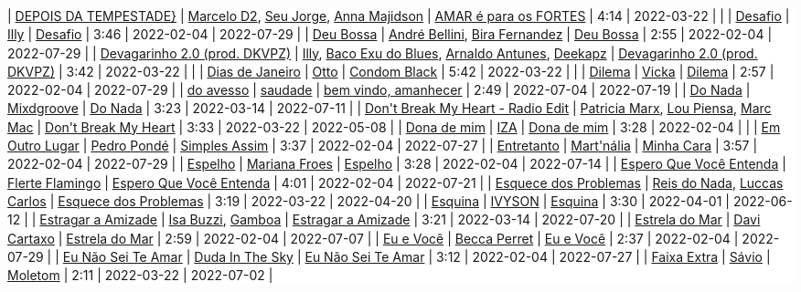 | [DEPOIS DA TEMPESTADE}](https://open.spotify.com/track/6SD4P19dzQ0NyXWdCx8GAN) | [Marcelo D2](https://open.spotify.com/artist/1vEN3d3dJbmdHQpXD6AIkL), [Seu Jorge](https://open.spotify.com/artist/0i1s9WcIu0PrUvHzALgofo), [Anna Majidson](https://open.spotify.com/artist/7jfJJuEsycOiEc2n4fCM7z) | [AMAR é para os FORTES](https://open.spotify.com/album/1wNvClMbVbPmoUsoFaASCK) | 4:14 | 2022-03-22 |  |
| [Desafio](https://open.spotify.com/track/3hft4CnJUz54rJcJY5mw22) | [Illy](https://open.spotify.com/artist/5gWFbdcQOMRYz1cdCuBxWO) | [Desafio](https://open.spotify.com/album/2gdQzcvu00rbuwtOFefWxc) | 3:46 | 2022-02-04 | 2022-07-29 |
| [Deu Bossa](https://open.spotify.com/track/33hnkbQrn9OpSOLCHYrxnd) | [André Bellini](https://open.spotify.com/artist/389NRQvEXJKmucw2RIR2fC), [Bira Fernandez](https://open.spotify.com/artist/2DTGjI8UW3h8CK3g7H4avw) | [Deu Bossa](https://open.spotify.com/album/6JUbFtuF3sxxPKcFdCFujl) | 2:55 | 2022-02-04 | 2022-07-29 |
| [Devagarinho 2.0 \(prod\. DKVPZ\)](https://open.spotify.com/track/0HYHMmuWQ1WWLiYXOhjt5I) | [Illy](https://open.spotify.com/artist/5gWFbdcQOMRYz1cdCuBxWO), [Baco Exu do Blues](https://open.spotify.com/artist/78nr1pVnDR7qZH6QbVMYZf), [Arnaldo Antunes](https://open.spotify.com/artist/7lOUbhzQ1F3xcCMEcTtbO5), [Deekapz](https://open.spotify.com/artist/7nsXkCzq2603Kc9SrJx1q0) | [Devagarinho 2.0 \(prod\. DKVPZ\)](https://open.spotify.com/album/7sjeAJANX5rlCazXEMkSLO) | 3:42 | 2022-03-22 |  |
| [Dias de Janeiro](https://open.spotify.com/track/05m3Pl8gI9JiySe6IoISa5) | [Otto](https://open.spotify.com/artist/6RMDKYDCMydPFG3scpEqjK) | [Condom Black](https://open.spotify.com/album/79PfK4UpwBYNTmfb3OQEas) | 5:42 | 2022-03-22 |  |
| [Dilema](https://open.spotify.com/track/7GZoLg9b4QggdnHBHeSmpX) | [Vicka](https://open.spotify.com/artist/5ITGPHkPyU6uvvrhMjCGai) | [Dilema](https://open.spotify.com/album/5nCyYGiOwdgYcafhT6Asq3) | 2:57 | 2022-02-04 | 2022-07-29 |
| [do avesso](https://open.spotify.com/track/1mPXDwkAClgl2XeI12ubB5) | [saudade](https://open.spotify.com/artist/5vjVK0Y2CBuicKqg4BgryA) | [bem vindo, amanhecer](https://open.spotify.com/album/680EwE0QR2RqxQxjyVqXWQ) | 2:49 | 2022-07-04 | 2022-07-19 |
| [Do Nada](https://open.spotify.com/track/4UbnuzTFQyCXjd0QsKDez6) | [Mixdgroove](https://open.spotify.com/artist/7C9uzbHPDku3N6vZUokNNL) | [Do Nada](https://open.spotify.com/album/1SnabqksVSUoWOQpfWutQm) | 3:23 | 2022-03-14 | 2022-07-11 |
| [Don't Break My Heart \- Radio Edit](https://open.spotify.com/track/1zwWKD04hNuAKujxsXcbXp) | [Patricia Marx](https://open.spotify.com/artist/43bh4WLBq3yxN3kIucxnHE), [Lou Piensa](https://open.spotify.com/artist/3Epr49EwL2ztSjaYTgKzBc), [Marc Mac](https://open.spotify.com/artist/2iEvHAPa3A9WCngwRFhOu3) | [Don't Break My Heart](https://open.spotify.com/album/6RLTcfcsCCr7JzZRfWGLQe) | 3:33 | 2022-03-22 | 2022-05-08 |
| [Dona de mim](https://open.spotify.com/track/0H8CBal2Dcu5Yc001VotZN) | [IZA](https://open.spotify.com/artist/3zgnrYIltMkgeejmvMCnes) | [Dona de mim](https://open.spotify.com/album/6suxiZXNF0F1NC8nPCJG5C) | 3:28 | 2022-02-04 |  |
| [Em Outro Lugar](https://open.spotify.com/track/64jPzmuoetfM7UDtXJVvJY) | [Pedro Pondé](https://open.spotify.com/artist/6vIvJUBbfQsBZ9NiWxWoSl) | [Simples Assim](https://open.spotify.com/album/6CvaSNTuutq8XmhNR74Wzg) | 3:37 | 2022-02-04 | 2022-07-27 |
| [Entretanto](https://open.spotify.com/track/2AavGz7eGM802LKuaoJpmR) | [Mart'nália](https://open.spotify.com/artist/4EUuQxMNowMUEs5gu4BzBX) | [Minha Cara](https://open.spotify.com/album/7j3svtZ7QYarjiH5LSFroe) | 3:57 | 2022-02-04 | 2022-07-29 |
| [Espelho](https://open.spotify.com/track/7iHMSBSmbMt5rJxdHvIVC7) | [Mariana Froes](https://open.spotify.com/artist/60oAQJsBmykZP3GwjbSL6S) | [Espelho](https://open.spotify.com/album/0n24hiGTewZQDwSaeTu8hA) | 3:28 | 2022-02-04 | 2022-07-14 |
| [Espero Que Você Entenda](https://open.spotify.com/track/7uMfZtOT5JEYdv8gi6M9wk) | [Flerte Flamingo](https://open.spotify.com/artist/7zdaWFrCzl1h0jmDGt9Qih) | [Espero Que Você Entenda](https://open.spotify.com/album/2lCmjlHLQIcRSfECaTkew8) | 4:01 | 2022-02-04 | 2022-07-21 |
| [Esquece dos Problemas](https://open.spotify.com/track/1lZAad3fXzOEMvwskQGJT1) | [Reis do Nada](https://open.spotify.com/artist/53uVJS9yN2F0iVsZU05or3), [Luccas Carlos](https://open.spotify.com/artist/5WFFFHVqeVk5tLuYh2KjQy) | [Esquece dos Problemas](https://open.spotify.com/album/3xh8wMnggMLgpcRXsuO6dL) | 3:19 | 2022-03-22 | 2022-04-20 |
| [Esquina](https://open.spotify.com/track/6f9ApFScFmaQPECfkhdAMg) | [IVYSON](https://open.spotify.com/artist/4oZ941RuRcTCaWxV8YptJu) | [Esquina](https://open.spotify.com/album/0vZqnfR50vGU7JE9jOvnKY) | 3:30 | 2022-04-01 | 2022-06-12 |
| [Estragar a Amizade](https://open.spotify.com/track/5Z63GzkLQZ8aNVsOWqkRKa) | [Isa Buzzi](https://open.spotify.com/artist/1upZO7ZfMNrTqqrjx4blBP), [Gamboa](https://open.spotify.com/artist/27RkTK2hr9OQEAzzCv0uHL) | [Estragar a Amizade](https://open.spotify.com/album/5APMx5lSHqxUh0w7x0h2jG) | 3:21 | 2022-03-14 | 2022-07-20 |
| [Estrela do Mar](https://open.spotify.com/track/60bmLMDk2gBFXUozaU3Tdf) | [Davi Cartaxo](https://open.spotify.com/artist/4iBDLWArVUT5PiHgKt6nlm) | [Estrela do Mar](https://open.spotify.com/album/5pFfBXvJWGPdRxxgaT8C9e) | 2:59 | 2022-02-04 | 2022-07-07 |
| [Eu e Você](https://open.spotify.com/track/5SPr3nOUnQSq8xjeDTTwVY) | [Becca Perret](https://open.spotify.com/artist/63Vs4mVVHzjm7PbQgcGior) | [Eu e Você](https://open.spotify.com/album/5LeHhtWVgTxb8NVVe4m1PK) | 2:37 | 2022-02-04 | 2022-07-29 |
| [Eu Não Sei Te Amar](https://open.spotify.com/track/7xgps6ZioyyH3AqjYjyFu6) | [Duda In The Sky](https://open.spotify.com/artist/7JMMxGGAQVHUU3KAGHVUFu) | [Eu Não Sei Te Amar](https://open.spotify.com/album/1Yhcy9dq0MAIcU00PnHMzM) | 3:12 | 2022-02-04 | 2022-07-27 |
| [Faixa Extra](https://open.spotify.com/track/4sqCNJNaoC6h2d6YbyOWNg) | [Sávio](https://open.spotify.com/artist/4ElL2M4IPZftmoEmkHgMiz) | [Moletom](https://open.spotify.com/album/1GSxfFtqA55sIBhS6kEvMI) | 2:11 | 2022-03-22 | 2022-07-02 |